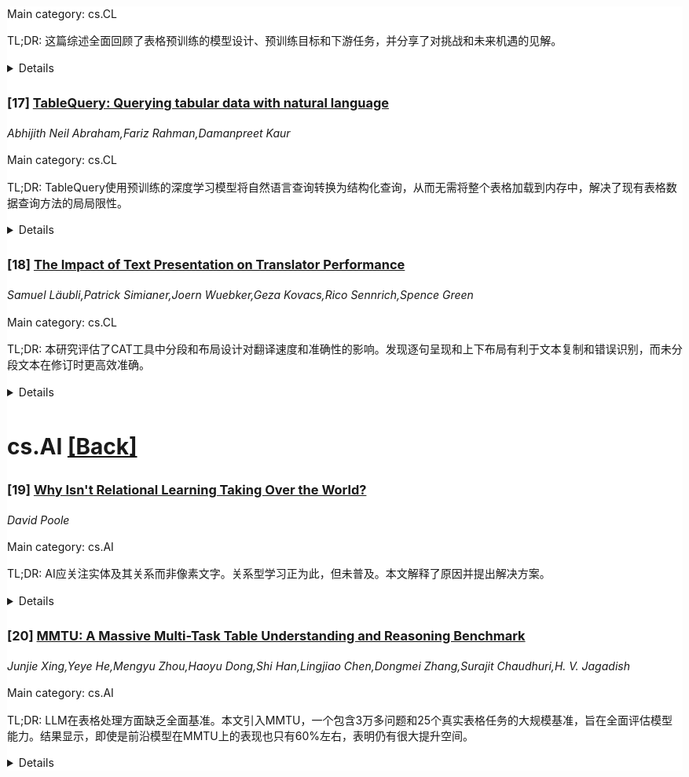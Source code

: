 Main category: cs.CL

TL;DR: 这篇综述全面回顾了表格预训练的模型设计、预训练目标和下游任务，并分享了对挑战和未来机遇的见解。


<details><summary>Details</summary></details>


### [17] [TableQuery: Querying tabular data with natural language](https://arxiv.org/abs/2202.00454)
*Abhijith Neil Abraham,Fariz Rahman,Damanpreet Kaur*

Main category: cs.CL

TL;DR: TableQuery使用预训练的深度学习模型将自然语言查询转换为结构化查询，从而无需将整个表格加载到内存中，解决了现有表格数据查询方法的局局限性。


<details><summary>Details</summary></details>


### [18] [The Impact of Text Presentation on Translator Performance](https://arxiv.org/abs/2011.05978)
*Samuel Läubli,Patrick Simianer,Joern Wuebker,Geza Kovacs,Rico Sennrich,Spence Green*

Main category: cs.CL

TL;DR: 本研究评估了CAT工具中分段和布局设计对翻译速度和准确性的影响。发现逐句呈现和上下布局有利于文本复制和错误识别，而未分段文本在修订时更高效准确。


<details><summary>Details</summary></details>


<div id='cs.AI'></div>

# cs.AI [[Back]](#toc)

### [19] [Why Isn't Relational Learning Taking Over the World?](https://arxiv.org/abs/2507.13558)
*David Poole*

Main category: cs.AI

TL;DR: AI应关注实体及其关系而非像素文字。关系型学习正为此，但未普及。本文解释了原因并提出解决方案。


<details><summary>Details</summary></details>


### [20] [MMTU: A Massive Multi-Task Table Understanding and Reasoning Benchmark](https://arxiv.org/abs/2506.05587)
*Junjie Xing,Yeye He,Mengyu Zhou,Haoyu Dong,Shi Han,Lingjiao Chen,Dongmei Zhang,Surajit Chaudhuri,H. V. Jagadish*

Main category: cs.AI

TL;DR: LLM在表格处理方面缺乏全面基准。本文引入MMTU，一个包含3万多问题和25个真实表格任务的大规模基准，旨在全面评估模型能力。结果显示，即使是前沿模型在MMTU上的表现也只有60%左右，表明仍有很大提升空间。


<details><summary>Details</summary></details>
